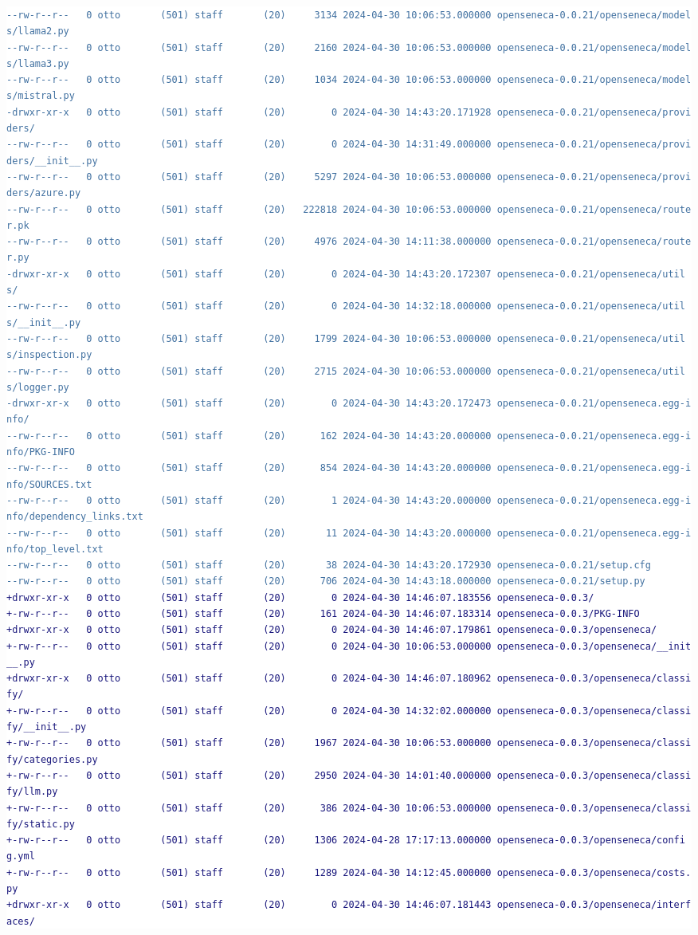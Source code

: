 ```diff
--rw-r--r--   0 otto       (501) staff       (20)     3134 2024-04-30 10:06:53.000000 openseneca-0.0.21/openseneca/models/llama2.py
--rw-r--r--   0 otto       (501) staff       (20)     2160 2024-04-30 10:06:53.000000 openseneca-0.0.21/openseneca/models/llama3.py
--rw-r--r--   0 otto       (501) staff       (20)     1034 2024-04-30 10:06:53.000000 openseneca-0.0.21/openseneca/models/mistral.py
-drwxr-xr-x   0 otto       (501) staff       (20)        0 2024-04-30 14:43:20.171928 openseneca-0.0.21/openseneca/providers/
--rw-r--r--   0 otto       (501) staff       (20)        0 2024-04-30 14:31:49.000000 openseneca-0.0.21/openseneca/providers/__init__.py
--rw-r--r--   0 otto       (501) staff       (20)     5297 2024-04-30 10:06:53.000000 openseneca-0.0.21/openseneca/providers/azure.py
--rw-r--r--   0 otto       (501) staff       (20)   222818 2024-04-30 10:06:53.000000 openseneca-0.0.21/openseneca/router.pk
--rw-r--r--   0 otto       (501) staff       (20)     4976 2024-04-30 14:11:38.000000 openseneca-0.0.21/openseneca/router.py
-drwxr-xr-x   0 otto       (501) staff       (20)        0 2024-04-30 14:43:20.172307 openseneca-0.0.21/openseneca/utils/
--rw-r--r--   0 otto       (501) staff       (20)        0 2024-04-30 14:32:18.000000 openseneca-0.0.21/openseneca/utils/__init__.py
--rw-r--r--   0 otto       (501) staff       (20)     1799 2024-04-30 10:06:53.000000 openseneca-0.0.21/openseneca/utils/inspection.py
--rw-r--r--   0 otto       (501) staff       (20)     2715 2024-04-30 10:06:53.000000 openseneca-0.0.21/openseneca/utils/logger.py
-drwxr-xr-x   0 otto       (501) staff       (20)        0 2024-04-30 14:43:20.172473 openseneca-0.0.21/openseneca.egg-info/
--rw-r--r--   0 otto       (501) staff       (20)      162 2024-04-30 14:43:20.000000 openseneca-0.0.21/openseneca.egg-info/PKG-INFO
--rw-r--r--   0 otto       (501) staff       (20)      854 2024-04-30 14:43:20.000000 openseneca-0.0.21/openseneca.egg-info/SOURCES.txt
--rw-r--r--   0 otto       (501) staff       (20)        1 2024-04-30 14:43:20.000000 openseneca-0.0.21/openseneca.egg-info/dependency_links.txt
--rw-r--r--   0 otto       (501) staff       (20)       11 2024-04-30 14:43:20.000000 openseneca-0.0.21/openseneca.egg-info/top_level.txt
--rw-r--r--   0 otto       (501) staff       (20)       38 2024-04-30 14:43:20.172930 openseneca-0.0.21/setup.cfg
--rw-r--r--   0 otto       (501) staff       (20)      706 2024-04-30 14:43:18.000000 openseneca-0.0.21/setup.py
+drwxr-xr-x   0 otto       (501) staff       (20)        0 2024-04-30 14:46:07.183556 openseneca-0.0.3/
+-rw-r--r--   0 otto       (501) staff       (20)      161 2024-04-30 14:46:07.183314 openseneca-0.0.3/PKG-INFO
+drwxr-xr-x   0 otto       (501) staff       (20)        0 2024-04-30 14:46:07.179861 openseneca-0.0.3/openseneca/
+-rw-r--r--   0 otto       (501) staff       (20)        0 2024-04-30 10:06:53.000000 openseneca-0.0.3/openseneca/__init__.py
+drwxr-xr-x   0 otto       (501) staff       (20)        0 2024-04-30 14:46:07.180962 openseneca-0.0.3/openseneca/classify/
+-rw-r--r--   0 otto       (501) staff       (20)        0 2024-04-30 14:32:02.000000 openseneca-0.0.3/openseneca/classify/__init__.py
+-rw-r--r--   0 otto       (501) staff       (20)     1967 2024-04-30 10:06:53.000000 openseneca-0.0.3/openseneca/classify/categories.py
+-rw-r--r--   0 otto       (501) staff       (20)     2950 2024-04-30 14:01:40.000000 openseneca-0.0.3/openseneca/classify/llm.py
+-rw-r--r--   0 otto       (501) staff       (20)      386 2024-04-30 10:06:53.000000 openseneca-0.0.3/openseneca/classify/static.py
+-rw-r--r--   0 otto       (501) staff       (20)     1306 2024-04-28 17:17:13.000000 openseneca-0.0.3/openseneca/config.yml
+-rw-r--r--   0 otto       (501) staff       (20)     1289 2024-04-30 14:12:45.000000 openseneca-0.0.3/openseneca/costs.py
+drwxr-xr-x   0 otto       (501) staff       (20)        0 2024-04-30 14:46:07.181443 openseneca-0.0.3/openseneca/interfaces/
```